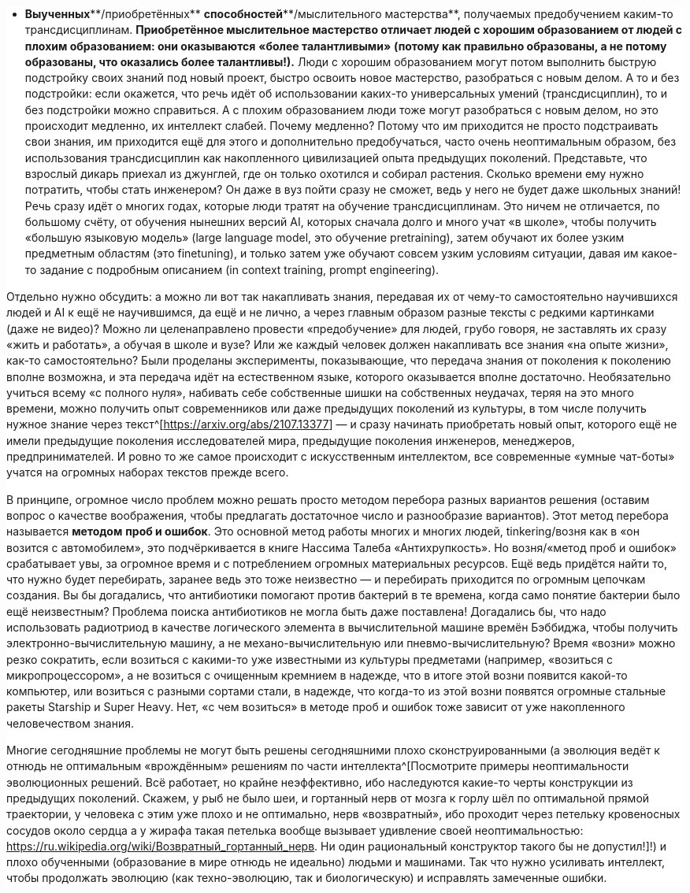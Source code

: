 * **Выученных****/приобретённых** **способностей****/мыслительного мастерства**, получаемых предобучением каким-то трансдисциплинам. **Приобретённое мыслительное мастерство отличает людей с хорошим образованием от людей с плохим образованием: они оказываются** **«****более талантливыми****»** **(потому как правильно образованы, а не потому образованы, что оказались более талантливы!).** Люди с хорошим образованием могут потом выполнить быструю подстройку своих знаний под новый проект, быстро освоить новое мастерство, разобраться с новым делом. А то и без подстройки: если окажется, что речь идёт об использовании каких-то универсальных умений (трансдисциплин), то и без подстройки можно справиться. А с плохим образованием люди тоже могут разобраться с новым делом, но это происходит медленно, их интеллект слабей. Почему медленно? Потому что им приходится не просто подстраивать свои знания, им приходится ещё для этого и дополнительно предобучаться, часто очень неоптимальным образом, без использования трансдисциплин как накопленного цивилизацией опыта предыдущих поколений. Представьте, что взрослый дикарь приехал из джунглей, где он только охотился и собирал растения. Сколько времени ему нужно потратить, чтобы стать инженером? Он даже в вуз пойти сразу не сможет, ведь у него не будет даже школьных знаний! Речь сразу идёт о многих годах, которые люди тратят на обучение трансдисциплинам. Это ничем не отличается, по большому счёту, от обучения нынешних версий AI, которых сначала долго и много учат «в школе», чтобы получить «большую языковую модель» (large language model, это обучение pretraining), затем обучают их более узким предметным областям (это finetuning), и только затем уже обучают совсем узким условиям ситуации, давая им какое-то задание с подробным описанием (in context training, prompt engineering).

Отдельно нужно обсудить: а можно ли вот так накапливать знания, передавая их от чему-то самостоятельно научившихся людей и AI к ещё не научившимся, да ещё и не лично, а через главным образом разные тексты с редкими картинками (даже не видео)? Можно ли целенаправлено провести «предобучение» для людей, грубо говоря, не заставлять их сразу «жить и работать», а обучая в школе и вузе? Или же каждый человек должен накапливать все знания «на опыте жизни», как-то самостоятельно? Были проделаны эксперименты, показывающие, что передача знания от поколения к поколению вполне возможна, и эта передача идёт на естественном языке, которого оказывается вполне достаточно. Необязательно учиться всему «с полного нуля», набивать себе собственные шишки на собственных неудачах, теряя на это много времени, можно получить опыт современников или даже предыдущих поколений из культуры, в том числе получить нужное знание через текст^[<https://arxiv.org/abs/2107.13377>] — и сразу начинать приобретать новый опыт, которого ещё не имели предыдущие поколения исследователей мира, предыдущие поколения инженеров, менеджеров, предпринимателей. И ровно то же самое происходит с искусственным интеллектом, все современные «умные чат-боты» учатся на огромных наборах текстов прежде всего.

В принципе, огромное число проблем можно решать просто методом перебора разных вариантов решения (оставим вопрос о качестве воображения, чтобы предлагать достаточное число и разнообразие вариантов). Этот метод перебора называется **методом** **проб и ошиб****о****к**. Это основной метод работы многих и многих людей, tinkering/возня как в «он возится с автомобилем», это подчёркивается в книге Нассима Талеба «Антихрупкость». Но возня/«метод проб и ошибок» срабатывает увы, за огромное время и с потреблением огромных материальных ресурсов. Ещё ведь придётся найти то, что нужно будет перебирать, заранее ведь это тоже неизвестно — и перебирать приходится по огромным цепочкам создания. Вы бы догадались, что антибиотики помогают против бактерий в те времена, когда само понятие бактерии было ещё неизвестным? Проблема поиска антибиотиков не могла быть даже поставлена! Догадались бы, что надо использовать радиотриод в качестве логического элемента в вычислительной машине времён Бэббиджа, чтобы получить электронно-вычислительную машину, а не механо-вычислительную или пневмо-вычислительную? Время «возни» можно резко сократить, если возиться с какими-то уже известными из культуры предметами (например, «возиться с микропроцессором», а не возиться с очищенным кремнием в надежде, что в итоге этой возни появится какой-то компьютер, или возиться с разными сортами стали, в надежде, что когда-то из этой возни появятся огромные стальные ракеты Starship и Super Heavy. Нет, «с чем возиться» в методе проб и ошибок тоже зависит от уже накопленного человечеством знания.

Многие сегодняшние проблемы не могут быть решены сегодняшними плохо сконструированными (а эволюция ведёт к отнюдь не оптимальным «врождённым» решениям по части интеллекта^[Посмотрите примеры неоптимальности эволюционных решений. Всё работает, но крайне неэффективно, ибо наследуются какие-то черты конструкции из предыдущих поколений. Скажем, у рыб не было шеи, и гортанный нерв от мозга к горлу шёл по оптимальной прямой траектории, у человека с этим уже плохо и не оптимально, нерв «возвратный», ибо проходит через петельку кровеносных сосудов около сердца а у жирафа такая петелька вообще вызывает удивление своей неоптимальностью: <https://ru.wikipedia.org/wiki/Возвратный_гортанный_нерв>. Ни один рациональный конструктор такого бы не допустил!]!) и плохо обученными (образование в мире отнюдь не идеально) людьми и машинами. Так что нужно усиливать интеллект, чтобы продолжать эволюцию (как техно-эволюцию, так и биологическую) и исправлять замеченные ошибки.
